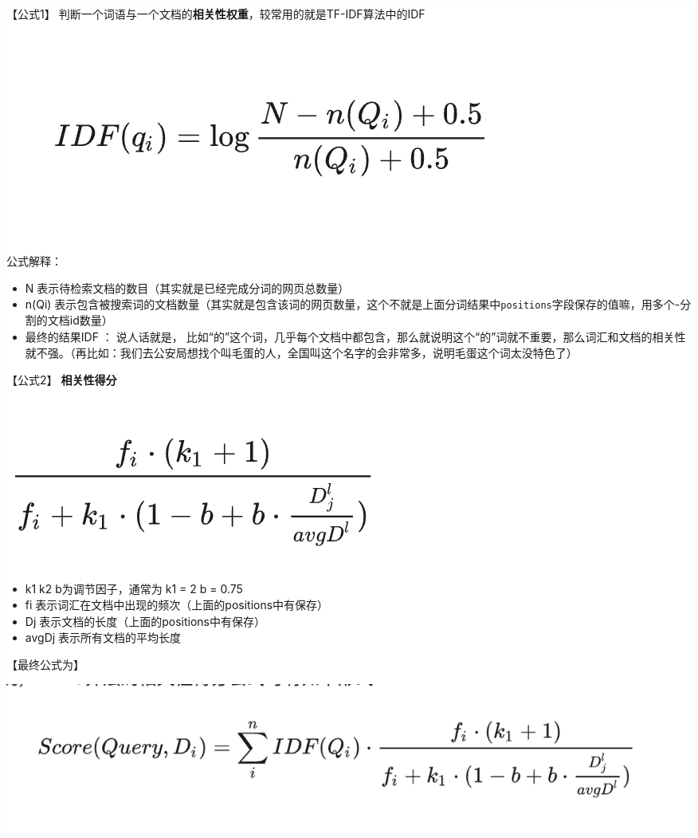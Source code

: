 【公式1】
判断一个词语与一个文档的**相关性权重**，较常用的就是TF-IDF算法中的IDF

![](image-5.png)

公式解释：
- N 表示待检索文档的数目（其实就是已经完成分词的网页总数量）
- n(Qi) 表示包含被搜索词的文档数量（其实就是包含该词的网页数量，这个不就是上面分词结果中`positions`字段保存的值嘛，用多个-分割的文档id数量）
- 最终的结果IDF ： 说人话就是， 比如“的”这个词，几乎每个文档中都包含，那么就说明这个“的”词就不重要，那么词汇和文档的相关性就不强。（再比如：我们去公安局想找个叫毛蛋的人，全国叫这个名字的会非常多，说明毛蛋这个词太没特色了）



【公式2】
**相关性得分**

![](image-6.png)

- k1 k2 b为调节因子，通常为 k1 = 2 b = 0.75
- fi 表示词汇在文档中出现的频次（上面的positions中有保存）
- Dj 表示文档的长度（上面的positions中有保存）
- avgDj 表示所有文档的平均长度



【最终公式为】

![](image-7.png)
